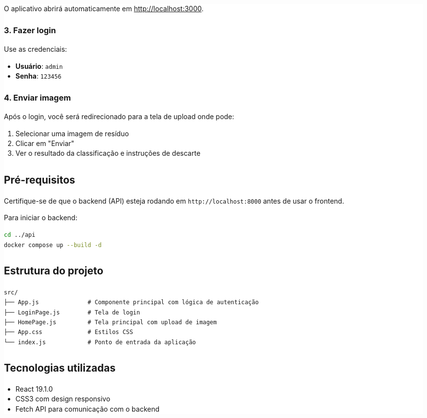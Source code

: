 O aplicativo abrirá automaticamente em [http://localhost:3000](http://localhost:3000).

### 3. Fazer login
Use as credenciais:
- **Usuário**: `admin`
- **Senha**: `123456`

### 4. Enviar imagem
Após o login, você será redirecionado para a tela de upload onde pode:
1. Selecionar uma imagem de resíduo
2. Clicar em "Enviar"
3. Ver o resultado da classificação e instruções de descarte

## Pré-requisitos

Certifique-se de que o backend (API) esteja rodando em `http://localhost:8000` antes de usar o frontend.

Para iniciar o backend:
```bash
cd ../api
docker compose up --build -d
```

## Estrutura do projeto

```
src/
├── App.js              # Componente principal com lógica de autenticação
├── LoginPage.js        # Tela de login
├── HomePage.js         # Tela principal com upload de imagem
├── App.css             # Estilos CSS
└── index.js            # Ponto de entrada da aplicação
```

## Tecnologias utilizadas

- React 19.1.0
- CSS3 com design responsivo
- Fetch API para comunicação com o backend
